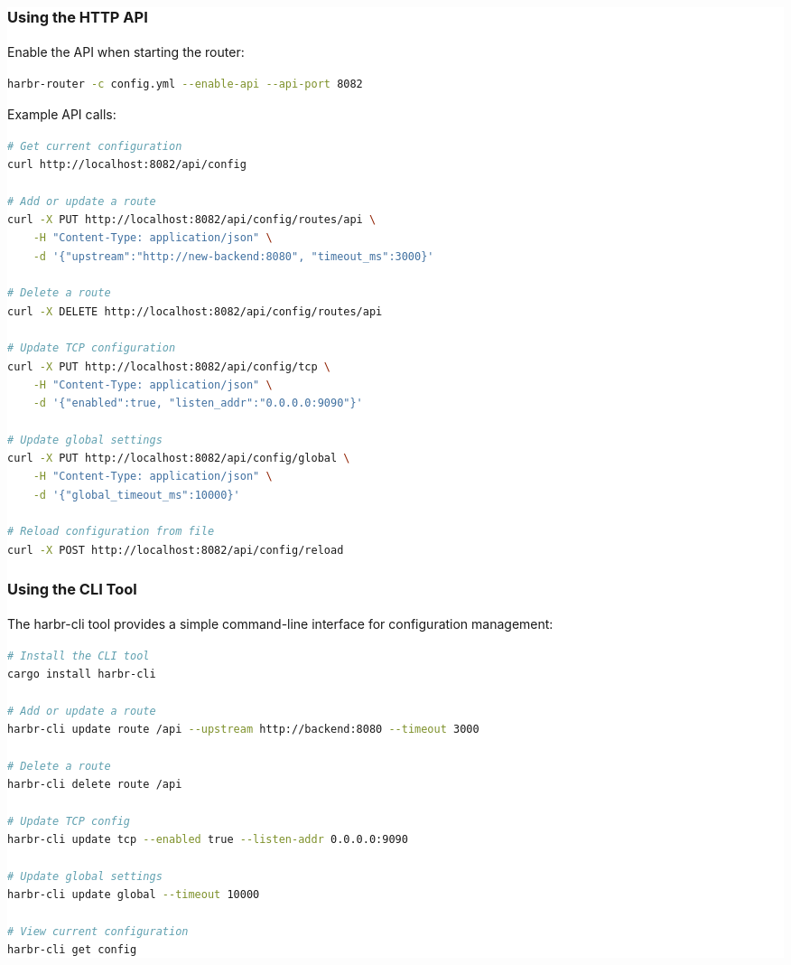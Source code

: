 ### Using the HTTP API

Enable the API when starting the router:

```bash
harbr-router -c config.yml --enable-api --api-port 8082
```

Example API calls:

```bash
# Get current configuration
curl http://localhost:8082/api/config

# Add or update a route
curl -X PUT http://localhost:8082/api/config/routes/api \
    -H "Content-Type: application/json" \
    -d '{"upstream":"http://new-backend:8080", "timeout_ms":3000}'

# Delete a route
curl -X DELETE http://localhost:8082/api/config/routes/api

# Update TCP configuration
curl -X PUT http://localhost:8082/api/config/tcp \
    -H "Content-Type: application/json" \
    -d '{"enabled":true, "listen_addr":"0.0.0.0:9090"}'

# Update global settings
curl -X PUT http://localhost:8082/api/config/global \
    -H "Content-Type: application/json" \
    -d '{"global_timeout_ms":10000}'

# Reload configuration from file
curl -X POST http://localhost:8082/api/config/reload
```

### Using the CLI Tool

The harbr-cli tool provides a simple command-line interface for configuration management:

```bash
# Install the CLI tool
cargo install harbr-cli

# Add or update a route
harbr-cli update route /api --upstream http://backend:8080 --timeout 3000

# Delete a route
harbr-cli delete route /api

# Update TCP config
harbr-cli update tcp --enabled true --listen-addr 0.0.0.0:9090

# Update global settings
harbr-cli update global --timeout 10000

# View current configuration
harbr-cli get config
```
